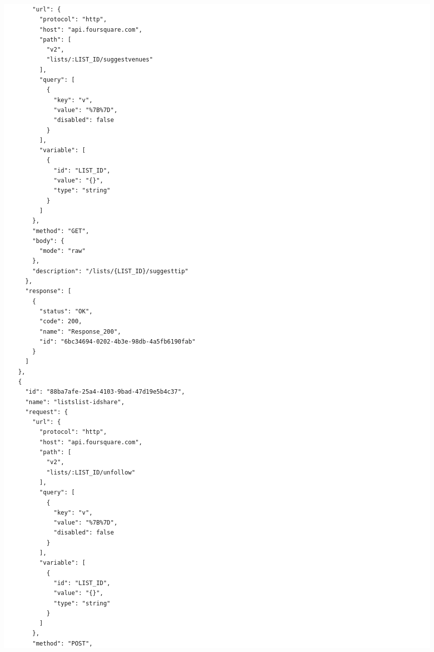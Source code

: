             "url": {
              "protocol": "http",
              "host": "api.foursquare.com",
              "path": [
                "v2",
                "lists/:LIST_ID/suggestvenues"
              ],
              "query": [
                {
                  "key": "v",
                  "value": "%7B%7D",
                  "disabled": false
                }
              ],
              "variable": [
                {
                  "id": "LIST_ID",
                  "value": "{}",
                  "type": "string"
                }
              ]
            },
            "method": "GET",
            "body": {
              "mode": "raw"
            },
            "description": "/lists/{LIST_ID}/suggesttip"
          },
          "response": [
            {
              "status": "OK",
              "code": 200,
              "name": "Response_200",
              "id": "6bc34694-0202-4b3e-98db-4a5fb6190fab"
            }
          ]
        },
        {
          "id": "88ba7afe-25a4-4103-9bad-47d19e5b4c37",
          "name": "listslist-idshare",
          "request": {
            "url": {
              "protocol": "http",
              "host": "api.foursquare.com",
              "path": [
                "v2",
                "lists/:LIST_ID/unfollow"
              ],
              "query": [
                {
                  "key": "v",
                  "value": "%7B%7D",
                  "disabled": false
                }
              ],
              "variable": [
                {
                  "id": "LIST_ID",
                  "value": "{}",
                  "type": "string"
                }
              ]
            },
            "method": "POST",